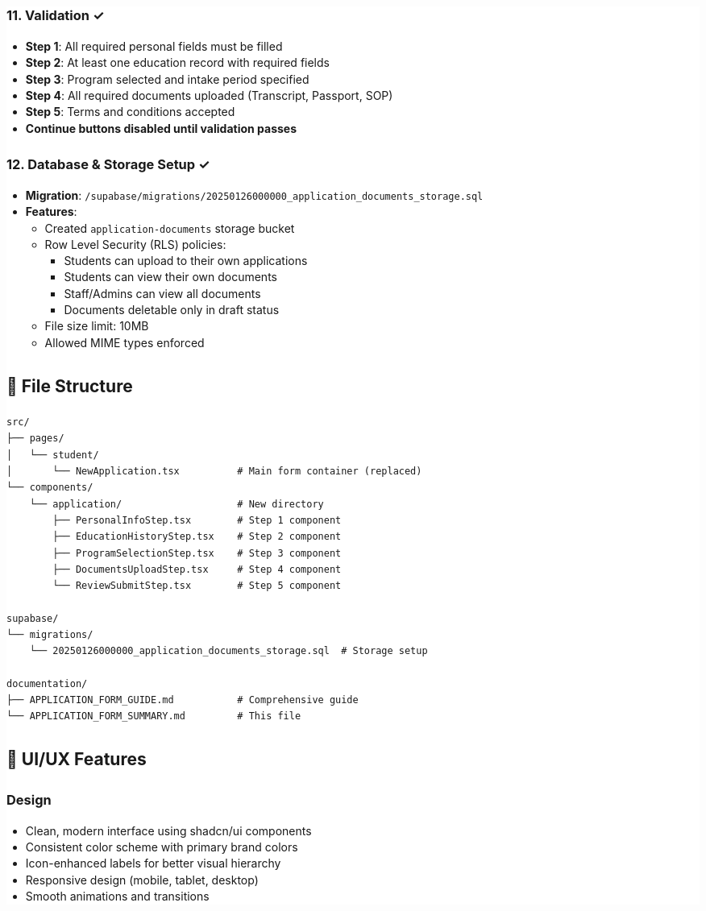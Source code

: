 ### 11. **Validation** ✓
- **Step 1**: All required personal fields must be filled
- **Step 2**: At least one education record with required fields
- **Step 3**: Program selected and intake period specified
- **Step 4**: All required documents uploaded (Transcript, Passport, SOP)
- **Step 5**: Terms and conditions accepted
- **Continue buttons disabled until validation passes**

### 12. **Database & Storage Setup** ✓
- **Migration**: `/supabase/migrations/20250126000000_application_documents_storage.sql`
- **Features**:
  - Created `application-documents` storage bucket
  - Row Level Security (RLS) policies:
    - Students can upload to their own applications
    - Students can view their own documents
    - Staff/Admins can view all documents
    - Documents deletable only in draft status
  - File size limit: 10MB
  - Allowed MIME types enforced

## 📁 File Structure

```
src/
├── pages/
│   └── student/
│       └── NewApplication.tsx          # Main form container (replaced)
└── components/
    └── application/                    # New directory
        ├── PersonalInfoStep.tsx        # Step 1 component
        ├── EducationHistoryStep.tsx    # Step 2 component
        ├── ProgramSelectionStep.tsx    # Step 3 component
        ├── DocumentsUploadStep.tsx     # Step 4 component
        └── ReviewSubmitStep.tsx        # Step 5 component

supabase/
└── migrations/
    └── 20250126000000_application_documents_storage.sql  # Storage setup

documentation/
├── APPLICATION_FORM_GUIDE.md           # Comprehensive guide
└── APPLICATION_FORM_SUMMARY.md         # This file
```

## 🎨 UI/UX Features

### Design
- Clean, modern interface using shadcn/ui components
- Consistent color scheme with primary brand colors
- Icon-enhanced labels for better visual hierarchy
- Responsive design (mobile, tablet, desktop)
- Smooth animations and transitions
